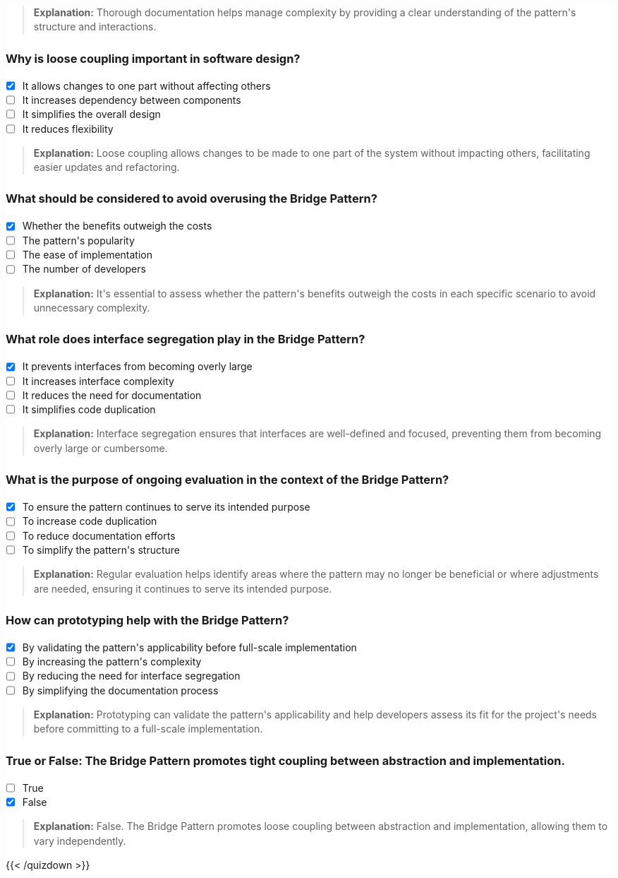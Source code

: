 > **Explanation:** Thorough documentation helps manage complexity by providing a clear understanding of the pattern's structure and interactions.

### Why is loose coupling important in software design?

- [x] It allows changes to one part without affecting others
- [ ] It increases dependency between components
- [ ] It simplifies the overall design
- [ ] It reduces flexibility

> **Explanation:** Loose coupling allows changes to be made to one part of the system without impacting others, facilitating easier updates and refactoring.

### What should be considered to avoid overusing the Bridge Pattern?

- [x] Whether the benefits outweigh the costs
- [ ] The pattern's popularity
- [ ] The ease of implementation
- [ ] The number of developers

> **Explanation:** It's essential to assess whether the pattern's benefits outweigh the costs in each specific scenario to avoid unnecessary complexity.

### What role does interface segregation play in the Bridge Pattern?

- [x] It prevents interfaces from becoming overly large
- [ ] It increases interface complexity
- [ ] It reduces the need for documentation
- [ ] It simplifies code duplication

> **Explanation:** Interface segregation ensures that interfaces are well-defined and focused, preventing them from becoming overly large or cumbersome.

### What is the purpose of ongoing evaluation in the context of the Bridge Pattern?

- [x] To ensure the pattern continues to serve its intended purpose
- [ ] To increase code duplication
- [ ] To reduce documentation efforts
- [ ] To simplify the pattern's structure

> **Explanation:** Regular evaluation helps identify areas where the pattern may no longer be beneficial or where adjustments are needed, ensuring it continues to serve its intended purpose.

### How can prototyping help with the Bridge Pattern?

- [x] By validating the pattern's applicability before full-scale implementation
- [ ] By increasing the pattern's complexity
- [ ] By reducing the need for interface segregation
- [ ] By simplifying the documentation process

> **Explanation:** Prototyping can validate the pattern's applicability and help developers assess its fit for the project's needs before committing to a full-scale implementation.

### True or False: The Bridge Pattern promotes tight coupling between abstraction and implementation.

- [ ] True
- [x] False

> **Explanation:** False. The Bridge Pattern promotes loose coupling between abstraction and implementation, allowing them to vary independently.

{{< /quizdown >}}

